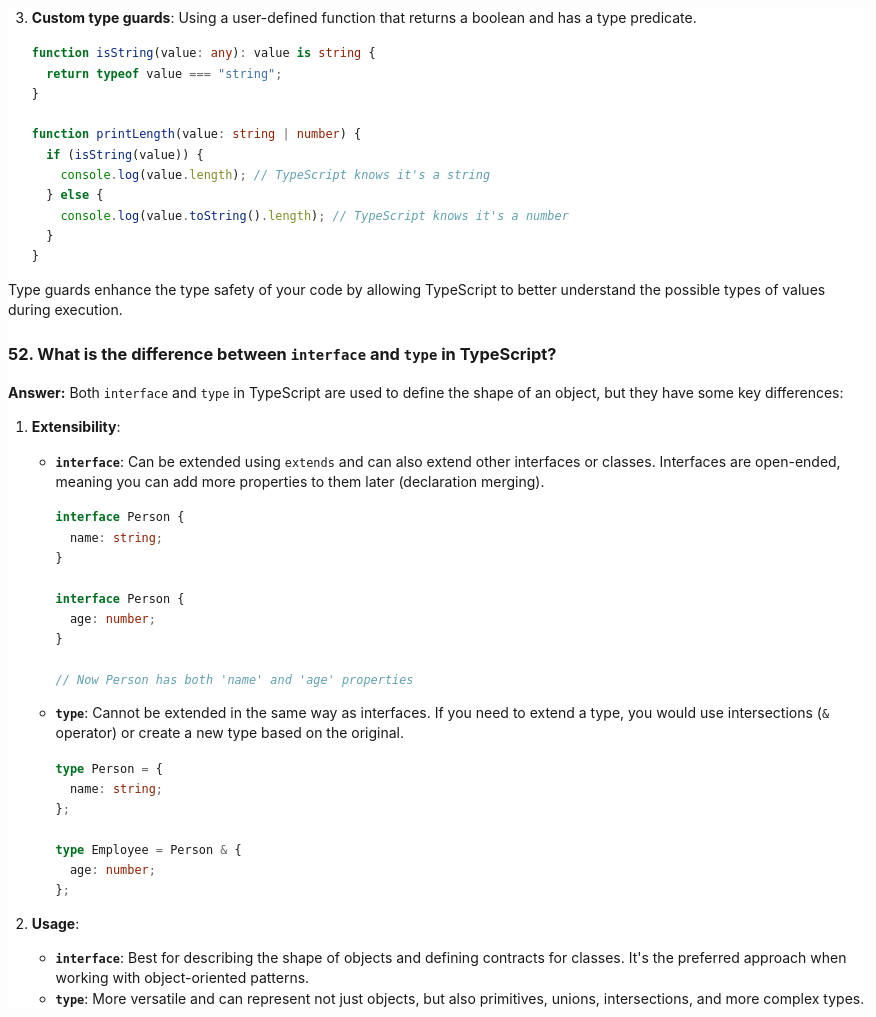 3. **Custom type guards**: Using a user-defined function that returns a boolean and has a type predicate.
   ```typescript
   function isString(value: any): value is string {
     return typeof value === "string";
   }

   function printLength(value: string | number) {
     if (isString(value)) {
       console.log(value.length); // TypeScript knows it's a string
     } else {
       console.log(value.toString().length); // TypeScript knows it's a number
     }
   }
   ```

Type guards enhance the type safety of your code by allowing TypeScript to better understand the possible types of values during execution.

### 52. **What is the difference between `interface` and `type` in TypeScript?**

**Answer:**
Both `interface` and `type` in TypeScript are used to define the shape of an object, but they have some key differences:

1. **Extensibility**:
   - **`interface`**: Can be extended using `extends` and can also extend other interfaces or classes. Interfaces are open-ended, meaning you can add more properties to them later (declaration merging).
     ```typescript
     interface Person {
       name: string;
     }

     interface Person {
       age: number;
     }

     // Now Person has both 'name' and 'age' properties
     ```

   - **`type`**: Cannot be extended in the same way as interfaces. If you need to extend a type, you would use intersections (`&` operator) or create a new type based on the original.
     ```typescript
     type Person = {
       name: string;
     };

     type Employee = Person & {
       age: number;
     };
     ```

2. **Usage**:
   - **`interface`**: Best for describing the shape of objects and defining contracts for classes. It's the preferred approach when working with object-oriented patterns.
   - **`type`**: More versatile and can represent not just objects, but also primitives, unions, intersections, and more complex types.
